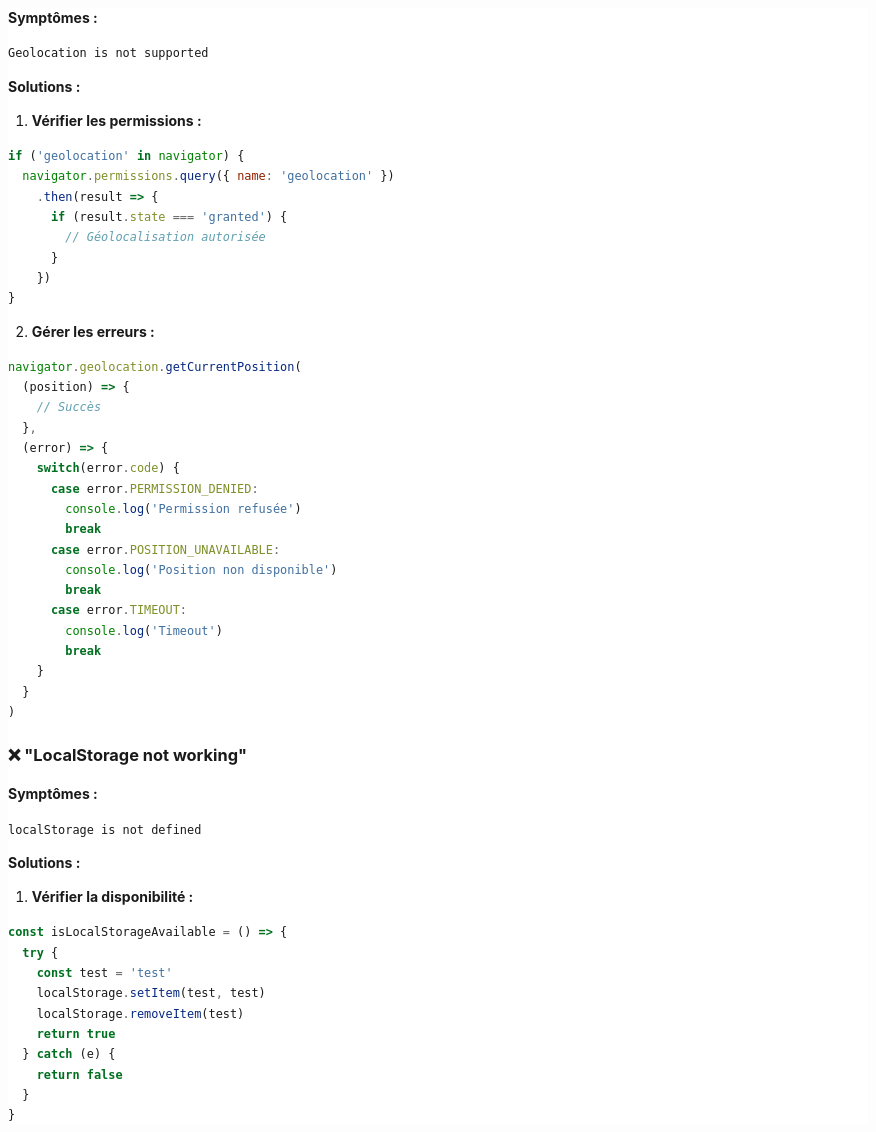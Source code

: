 **Symptômes :**
```
Geolocation is not supported
```

**Solutions :**

1. **Vérifier les permissions :**
```javascript
if ('geolocation' in navigator) {
  navigator.permissions.query({ name: 'geolocation' })
    .then(result => {
      if (result.state === 'granted') {
        // Géolocalisation autorisée
      }
    })
}
```

2. **Gérer les erreurs :**
```javascript
navigator.geolocation.getCurrentPosition(
  (position) => {
    // Succès
  },
  (error) => {
    switch(error.code) {
      case error.PERMISSION_DENIED:
        console.log('Permission refusée')
        break
      case error.POSITION_UNAVAILABLE:
        console.log('Position non disponible')
        break
      case error.TIMEOUT:
        console.log('Timeout')
        break
    }
  }
)
```

### ❌ "LocalStorage not working"

**Symptômes :**
```
localStorage is not defined
```

**Solutions :**

1. **Vérifier la disponibilité :**
```javascript
const isLocalStorageAvailable = () => {
  try {
    const test = 'test'
    localStorage.setItem(test, test)
    localStorage.removeItem(test)
    return true
  } catch (e) {
    return false
  }
}
```
